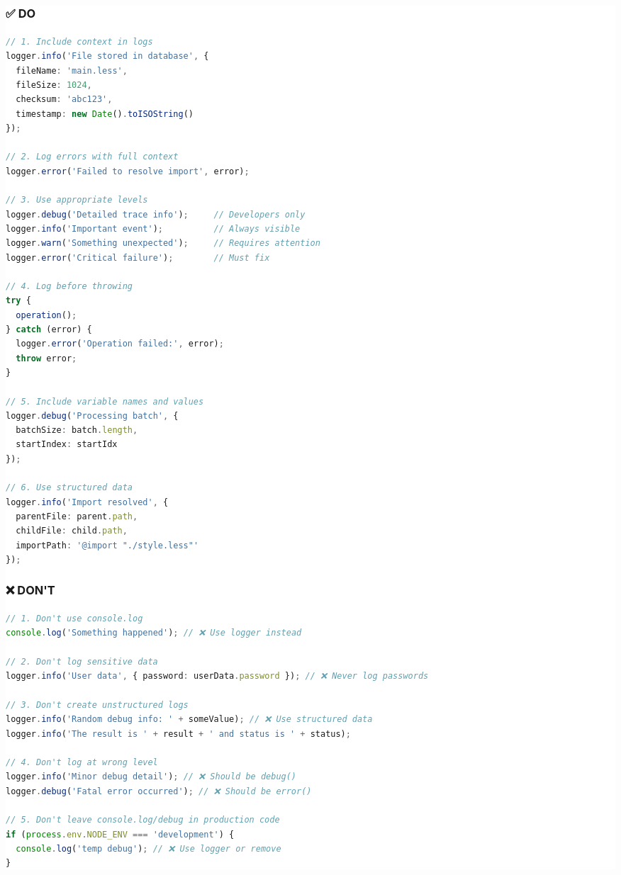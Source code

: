 ### ✅ DO

```typescript
// 1. Include context in logs
logger.info('File stored in database', { 
  fileName: 'main.less',
  fileSize: 1024,
  checksum: 'abc123',
  timestamp: new Date().toISOString()
});

// 2. Log errors with full context
logger.error('Failed to resolve import', error);

// 3. Use appropriate levels
logger.debug('Detailed trace info');     // Developers only
logger.info('Important event');          // Always visible
logger.warn('Something unexpected');     // Requires attention
logger.error('Critical failure');        // Must fix

// 4. Log before throwing
try {
  operation();
} catch (error) {
  logger.error('Operation failed:', error);
  throw error;
}

// 5. Include variable names and values
logger.debug('Processing batch', { 
  batchSize: batch.length, 
  startIndex: startIdx 
});

// 6. Use structured data
logger.info('Import resolved', {
  parentFile: parent.path,
  childFile: child.path,
  importPath: '@import "./style.less"'
});
```

### ❌ DON'T

```typescript
// 1. Don't use console.log
console.log('Something happened'); // ❌ Use logger instead

// 2. Don't log sensitive data
logger.info('User data', { password: userData.password }); // ❌ Never log passwords

// 3. Don't create unstructured logs
logger.info('Random debug info: ' + someValue); // ❌ Use structured data
logger.info('The result is ' + result + ' and status is ' + status);

// 4. Don't log at wrong level
logger.info('Minor debug detail'); // ❌ Should be debug()
logger.debug('Fatal error occurred'); // ❌ Should be error()

// 5. Don't leave console.log/debug in production code
if (process.env.NODE_ENV === 'development') {
  console.log('temp debug'); // ❌ Use logger or remove
}

```